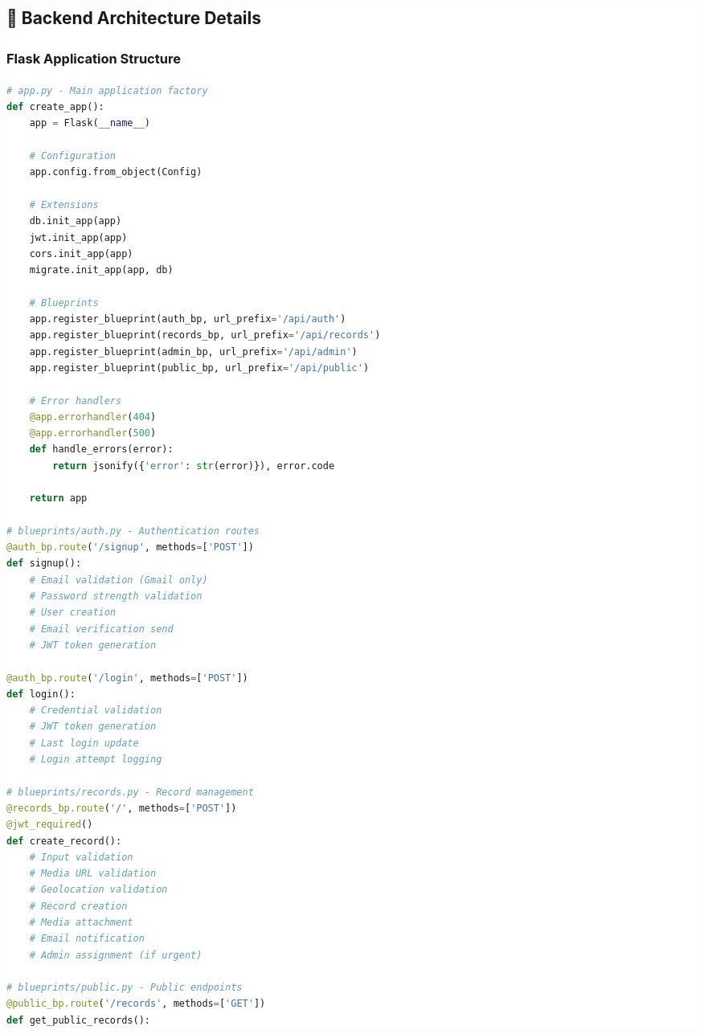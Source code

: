 ## 🔧 Backend Architecture Details

### Flask Application Structure

```python
# app.py - Main application factory
def create_app():
    app = Flask(__name__)
    
    # Configuration
    app.config.from_object(Config)
    
    # Extensions
    db.init_app(app)
    jwt.init_app(app)
    cors.init_app(app)
    migrate.init_app(app, db)
    
    # Blueprints
    app.register_blueprint(auth_bp, url_prefix='/api/auth')
    app.register_blueprint(records_bp, url_prefix='/api/records')
    app.register_blueprint(admin_bp, url_prefix='/api/admin')
    app.register_blueprint(public_bp, url_prefix='/api/public')
    
    # Error handlers
    @app.errorhandler(404)
    @app.errorhandler(500)
    def handle_errors(error):
        return jsonify({'error': str(error)}), error.code
    
    return app

# blueprints/auth.py - Authentication routes
@auth_bp.route('/signup', methods=['POST'])
def signup():
    # Email validation (Gmail only)
    # Password strength validation
    # User creation
    # Email verification send
    # JWT token generation
    
@auth_bp.route('/login', methods=['POST'])
def login():
    # Credential validation
    # JWT token generation
    # Last login update
    # Login attempt logging

# blueprints/records.py - Record management
@records_bp.route('/', methods=['POST'])
@jwt_required()
def create_record():
    # Input validation
    # Media URL validation
    # Geolocation validation
    # Record creation
    # Media attachment
    # Email notification
    # Admin assignment (if urgent)

# blueprints/public.py - Public endpoints
@public_bp.route('/records', methods=['GET'])
def get_public_records():
```